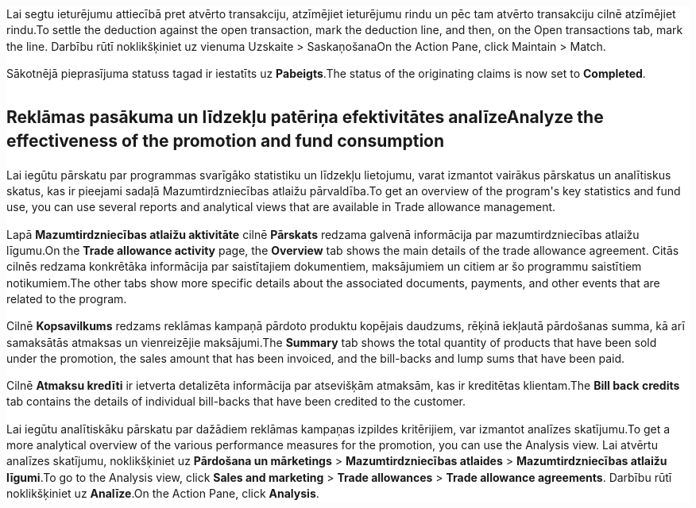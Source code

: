 <span data-ttu-id="1de4c-227">Lai segtu ieturējumu attiecībā pret atvērto transakciju, atzīmējiet ieturējumu rindu un pēc tam atvērto transakciju cilnē atzīmējiet rindu.</span><span class="sxs-lookup"><span data-stu-id="1de4c-227">To settle the deduction against the open transaction, mark the deduction line, and then, on the Open transactions tab, mark the line.</span></span> <span data-ttu-id="1de4c-228">Darbību rūtī noklikšķiniet uz vienuma Uzskaite > Saskaņošana</span><span class="sxs-lookup"><span data-stu-id="1de4c-228">On the Action Pane, click Maintain > Match.</span></span>

<span data-ttu-id="1de4c-229">Sākotnējā pieprasījuma statuss tagad ir iestatīts uz **Pabeigts**.</span><span class="sxs-lookup"><span data-stu-id="1de4c-229">The status of the originating claims is now set to **Completed**.</span></span>

## <a name="analyze-the-effectiveness-of-the-promotion-and-fund-consumption"></a><span data-ttu-id="1de4c-230">Reklāmas pasākuma un līdzekļu patēriņa efektivitātes analīze</span><span class="sxs-lookup"><span data-stu-id="1de4c-230">Analyze the effectiveness of the promotion and fund consumption</span></span>

<span data-ttu-id="1de4c-231">Lai iegūtu pārskatu par programmas svarīgāko statistiku un līdzekļu lietojumu, varat izmantot vairākus pārskatus un analītiskus skatus, kas ir pieejami sadaļā Mazumtirdzniecības atlaižu pārvaldība.</span><span class="sxs-lookup"><span data-stu-id="1de4c-231">To get an overview of the program's key statistics and fund use, you can use several reports and analytical views that are available in Trade allowance management.</span></span>

<span data-ttu-id="1de4c-232">Lapā **Mazumtirdzniecības atlaižu aktivitāte** cilnē **Pārskats** redzama galvenā informācija par mazumtirdzniecības atlaižu līgumu.</span><span class="sxs-lookup"><span data-stu-id="1de4c-232">On the **Trade allowance activity** page, the **Overview** tab shows the main details of the trade allowance agreement.</span></span> <span data-ttu-id="1de4c-233">Citās cilnēs redzama konkrētāka informācija par saistītajiem dokumentiem, maksājumiem un citiem ar šo programmu saistītiem notikumiem.</span><span class="sxs-lookup"><span data-stu-id="1de4c-233">The other tabs show more specific details about the associated documents, payments, and other events that are related to the program.</span></span>

<span data-ttu-id="1de4c-234">Cilnē **Kopsavilkums** redzams reklāmas kampaņā pārdoto produktu kopējais daudzums, rēķinā iekļautā pārdošanas summa, kā arī samaksātās atmaksas un vienreizējie maksājumi.</span><span class="sxs-lookup"><span data-stu-id="1de4c-234">The **Summary** tab shows the total quantity of products that have been sold under the promotion, the sales amount that has been invoiced, and the bill-backs and lump sums that have been paid.</span></span>

<span data-ttu-id="1de4c-235">Cilnē **Atmaksu kredīti** ir ietverta detalizēta informācija par atsevišķām atmaksām, kas ir kreditētas klientam.</span><span class="sxs-lookup"><span data-stu-id="1de4c-235">The **Bill back credits** tab contains the details of individual bill-backs that have been credited to the customer.</span></span>

<span data-ttu-id="1de4c-236">Lai iegūtu analītiskāku pārskatu par dažādiem reklāmas kampaņas izpildes kritērijiem, var izmantot analīzes skatījumu.</span><span class="sxs-lookup"><span data-stu-id="1de4c-236">To get a more analytical overview of the various performance measures for the promotion, you can use the Analysis view.</span></span> <span data-ttu-id="1de4c-237">Lai atvērtu analīzes skatījumu, noklikšķiniet uz **Pārdošana un mārketings** \> **Mazumtirdzniecības atlaides** \> **Mazumtirdzniecības atlaižu līgumi**.</span><span class="sxs-lookup"><span data-stu-id="1de4c-237">To go to the Analysis view, click **Sales and marketing** \> **Trade allowances** \> **Trade allowance agreements**.</span></span> <span data-ttu-id="1de4c-238">Darbību rūtī noklikšķiniet uz **Analīze**.</span><span class="sxs-lookup"><span data-stu-id="1de4c-238">On the Action Pane, click **Analysis**.</span></span>  
